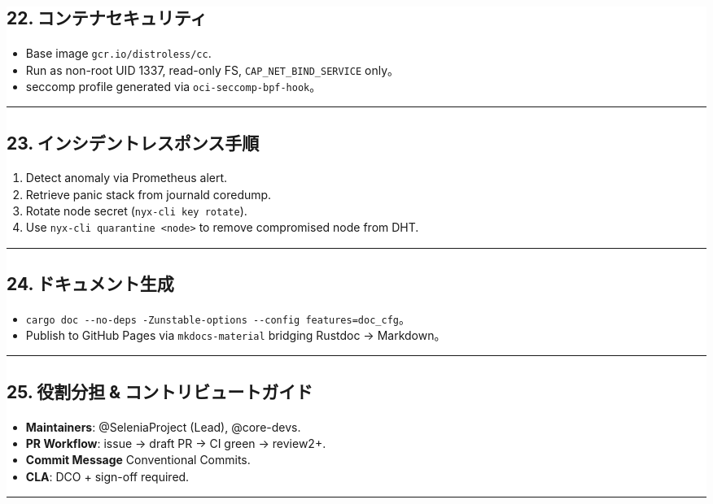 
## 22. コンテナセキュリティ
* Base image `gcr.io/distroless/cc`.
* Run as non-root UID 1337, read-only FS, `CAP_NET_BIND_SERVICE` only。
* seccomp profile generated via `oci-seccomp-bpf-hook`。

---

## 23. インシデントレスポンス手順
1. Detect anomaly via Prometheus alert.
2. Retrieve panic stack from journald coredump.
3. Rotate node secret (`nyx-cli key rotate`).
4. Use `nyx-cli quarantine <node>` to remove compromised node from DHT.

---

## 24. ドキュメント生成
* `cargo doc --no-deps -Zunstable-options --config features=doc_cfg`。
* Publish to GitHub Pages via `mkdocs-material` bridging Rustdoc → Markdown。

---

## 25. 役割分担 & コントリビュートガイド
* **Maintainers**: @SeleniaProject (Lead), @core-devs.
* **PR Workflow**: issue → draft PR → CI green → review2+.
* **Commit Message** Conventional Commits.
* **CLA**: DCO + sign-off required.

---